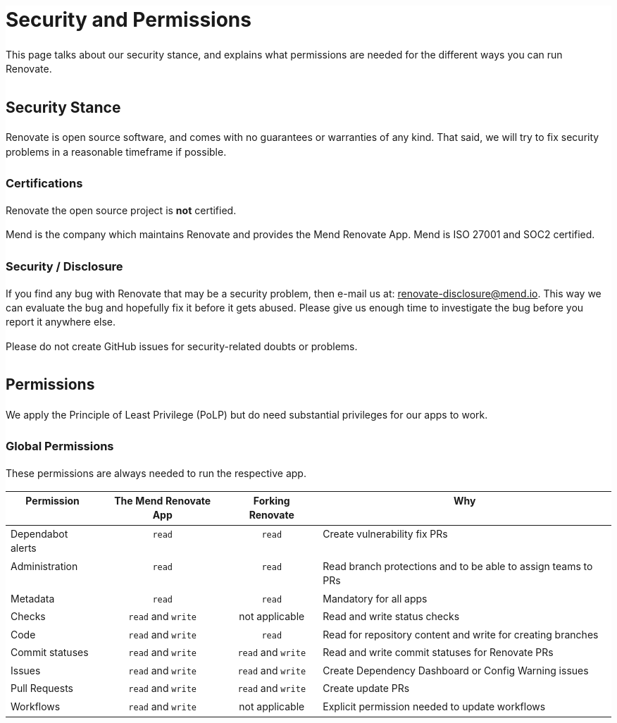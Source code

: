 # Security and Permissions

This page talks about our security stance, and explains what permissions are needed for the different ways you can run Renovate.

## Security Stance

Renovate is open source software, and comes with no guarantees or warranties of any kind.
That said, we will try to fix security problems in a reasonable timeframe if possible.

### Certifications

Renovate the open source project is **not** certified.

Mend is the company which maintains Renovate and provides the Mend Renovate App.
Mend is ISO 27001 and SOC2 certified.

### Security / Disclosure

If you find any bug with Renovate that may be a security problem, then e-mail us at: [renovate-disclosure@mend.io](mailto:renovate-disclosure@mend.io).
This way we can evaluate the bug and hopefully fix it before it gets abused.
Please give us enough time to investigate the bug before you report it anywhere else.

Please do not create GitHub issues for security-related doubts or problems.

## Permissions

We apply the Principle of Least Privilege (PoLP) but do need substantial privileges for our apps to work.

### Global Permissions

These permissions are always needed to run the respective app.

| Permission        | The Mend Renovate App |  Forking Renovate  | Why                                                           |
| ----------------- | :-------------------: | :----------------: | ------------------------------------------------------------- |
| Dependabot alerts |        `read`         |       `read`       | Create vulnerability fix PRs                                  |
| Administration    |        `read`         |       `read`       | Read branch protections and to be able to assign teams to PRs |
| Metadata          |        `read`         |       `read`       | Mandatory for all apps                                        |
| Checks            |  `read` and `write`   |   not applicable   | Read and write status checks                                  |
| Code              |  `read` and `write`   |       `read`       | Read for repository content and write for creating branches   |
| Commit statuses   |  `read` and `write`   | `read` and `write` | Read and write commit statuses for Renovate PRs               |
| Issues            |  `read` and `write`   | `read` and `write` | Create Dependency Dashboard or Config Warning issues          |
| Pull Requests     |  `read` and `write`   | `read` and `write` | Create update PRs                                             |
| Workflows         |  `read` and `write`   |   not applicable   | Explicit permission needed to update workflows                |
